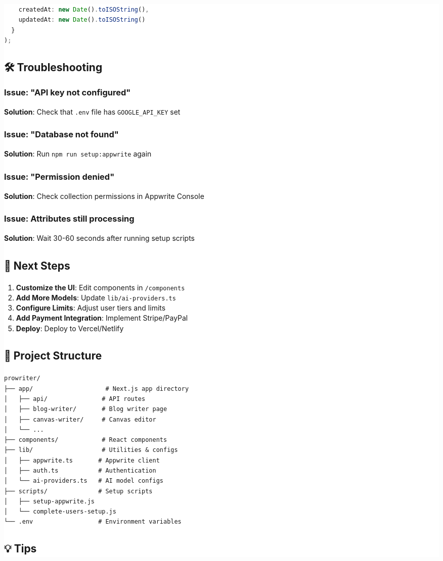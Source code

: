 ```javascript
    createdAt: new Date().toISOString(),
    updatedAt: new Date().toISOString()
  }
);
```

## 🛠️ Troubleshooting

### Issue: "API key not configured"
**Solution**: Check that `.env` file has `GOOGLE_API_KEY` set

### Issue: "Database not found"
**Solution**: Run `npm run setup:appwrite` again

### Issue: "Permission denied"
**Solution**: Check collection permissions in Appwrite Console

### Issue: Attributes still processing
**Solution**: Wait 30-60 seconds after running setup scripts

## 📖 Next Steps

1. **Customize the UI**: Edit components in `/components`
2. **Add More Models**: Update `lib/ai-providers.ts`
3. **Configure Limits**: Adjust user tiers and limits
4. **Add Payment Integration**: Implement Stripe/PayPal
5. **Deploy**: Deploy to Vercel/Netlify

## 🎨 Project Structure

```
prowriter/
├── app/                    # Next.js app directory
│   ├── api/               # API routes
│   ├── blog-writer/       # Blog writer page
│   ├── canvas-writer/     # Canvas editor
│   └── ...
├── components/            # React components
├── lib/                   # Utilities & configs
│   ├── appwrite.ts       # Appwrite client
│   ├── auth.ts           # Authentication
│   └── ai-providers.ts   # AI model configs
├── scripts/              # Setup scripts
│   ├── setup-appwrite.js
│   └── complete-users-setup.js
└── .env                  # Environment variables
```

## 💡 Tips
